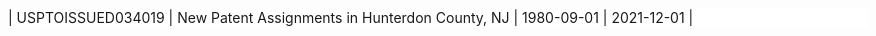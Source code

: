 | USPTOISSUED034019         | New Patent Assignments in Hunterdon County, NJ                                                                                                                                | 1980-09-01          | 2021-12-01        |